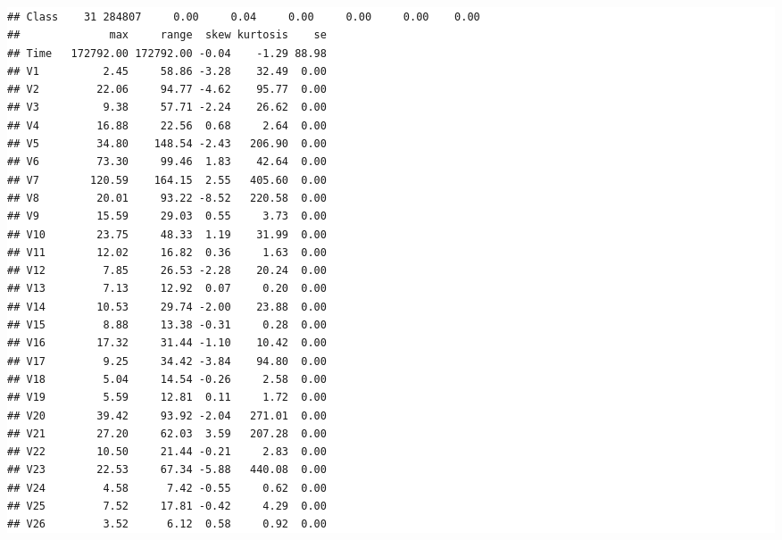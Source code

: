     ## Class    31 284807     0.00     0.04     0.00     0.00     0.00    0.00
    ##              max     range  skew kurtosis    se
    ## Time   172792.00 172792.00 -0.04    -1.29 88.98
    ## V1          2.45     58.86 -3.28    32.49  0.00
    ## V2         22.06     94.77 -4.62    95.77  0.00
    ## V3          9.38     57.71 -2.24    26.62  0.00
    ## V4         16.88     22.56  0.68     2.64  0.00
    ## V5         34.80    148.54 -2.43   206.90  0.00
    ## V6         73.30     99.46  1.83    42.64  0.00
    ## V7        120.59    164.15  2.55   405.60  0.00
    ## V8         20.01     93.22 -8.52   220.58  0.00
    ## V9         15.59     29.03  0.55     3.73  0.00
    ## V10        23.75     48.33  1.19    31.99  0.00
    ## V11        12.02     16.82  0.36     1.63  0.00
    ## V12         7.85     26.53 -2.28    20.24  0.00
    ## V13         7.13     12.92  0.07     0.20  0.00
    ## V14        10.53     29.74 -2.00    23.88  0.00
    ## V15         8.88     13.38 -0.31     0.28  0.00
    ## V16        17.32     31.44 -1.10    10.42  0.00
    ## V17         9.25     34.42 -3.84    94.80  0.00
    ## V18         5.04     14.54 -0.26     2.58  0.00
    ## V19         5.59     12.81  0.11     1.72  0.00
    ## V20        39.42     93.92 -2.04   271.01  0.00
    ## V21        27.20     62.03  3.59   207.28  0.00
    ## V22        10.50     21.44 -0.21     2.83  0.00
    ## V23        22.53     67.34 -5.88   440.08  0.00
    ## V24         4.58      7.42 -0.55     0.62  0.00
    ## V25         7.52     17.81 -0.42     4.29  0.00
    ## V26         3.52      6.12  0.58     0.92  0.00